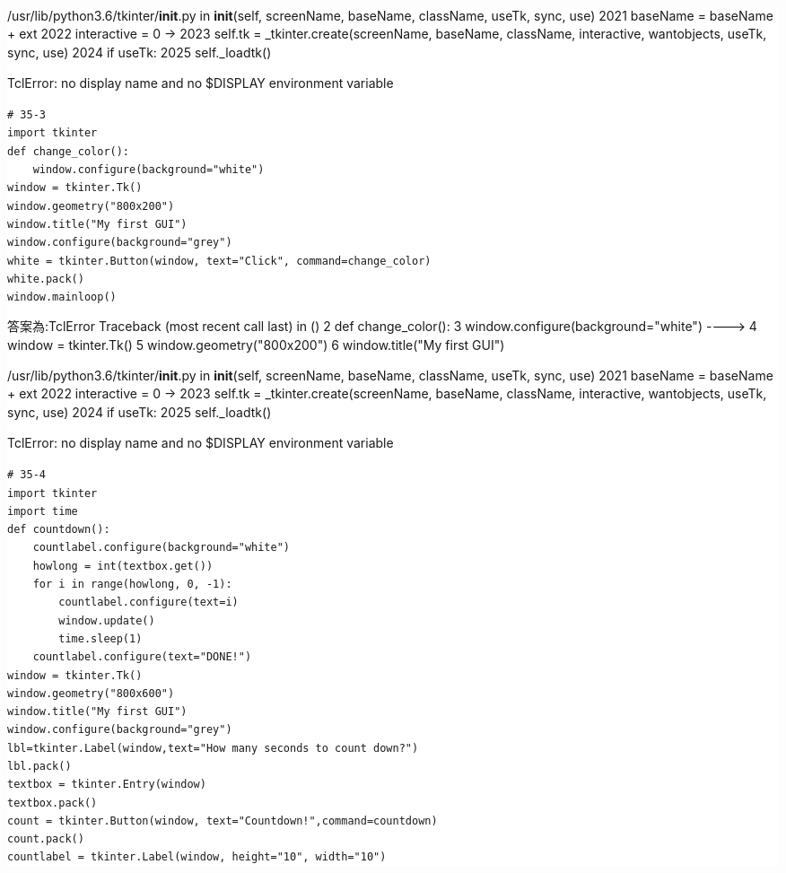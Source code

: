 
/usr/lib/python3.6/tkinter/__init__.py in __init__(self, screenName, baseName, className, useTk, sync, use)
   2021                 baseName = baseName + ext
   2022         interactive = 0
-> 2023         self.tk = _tkinter.create(screenName, baseName, className, interactive, wantobjects, useTk, sync, use)
   2024         if useTk:
   2025             self._loadtk()

TclError: no display name and no $DISPLAY environment variable

```
# 35-3
import tkinter
def change_color(): 
    window.configure(background="white")
window = tkinter.Tk()
window.geometry("800x200")
window.title("My first GUI")
window.configure(background="grey")
white = tkinter.Button(window, text="Click", command=change_color)
white.pack()
window.mainloop()
```
答案為:TclError                                  Traceback (most recent call last)
<ipython-input-100-66f9ce419306> in <module>()
      2 def change_color():
      3     window.configure(background="white")
----> 4 window = tkinter.Tk()
      5 window.geometry("800x200")
      6 window.title("My first GUI")

/usr/lib/python3.6/tkinter/__init__.py in __init__(self, screenName, baseName, className, useTk, sync, use)
   2021                 baseName = baseName + ext
   2022         interactive = 0
-> 2023         self.tk = _tkinter.create(screenName, baseName, className, interactive, wantobjects, useTk, sync, use)
   2024         if useTk:
   2025             self._loadtk()

TclError: no display name and no $DISPLAY environment variable

```
# 35-4
import tkinter
import time 
def countdown(): 
    countlabel.configure(background="white")
    howlong = int(textbox.get()) 
    for i in range(howlong, 0, -1):
        countlabel.configure(text=i)
        window.update()
        time.sleep(1) 
    countlabel.configure(text="DONE!") 
window = tkinter.Tk()
window.geometry("800x600")
window.title("My first GUI")
window.configure(background="grey")
lbl=tkinter.Label(window,text="How many seconds to count down?")
lbl.pack()
textbox = tkinter.Entry(window) 
textbox.pack()
count = tkinter.Button(window, text="Countdown!",command=countdown) 
count.pack()
countlabel = tkinter.Label(window, height="10", width="10")
```